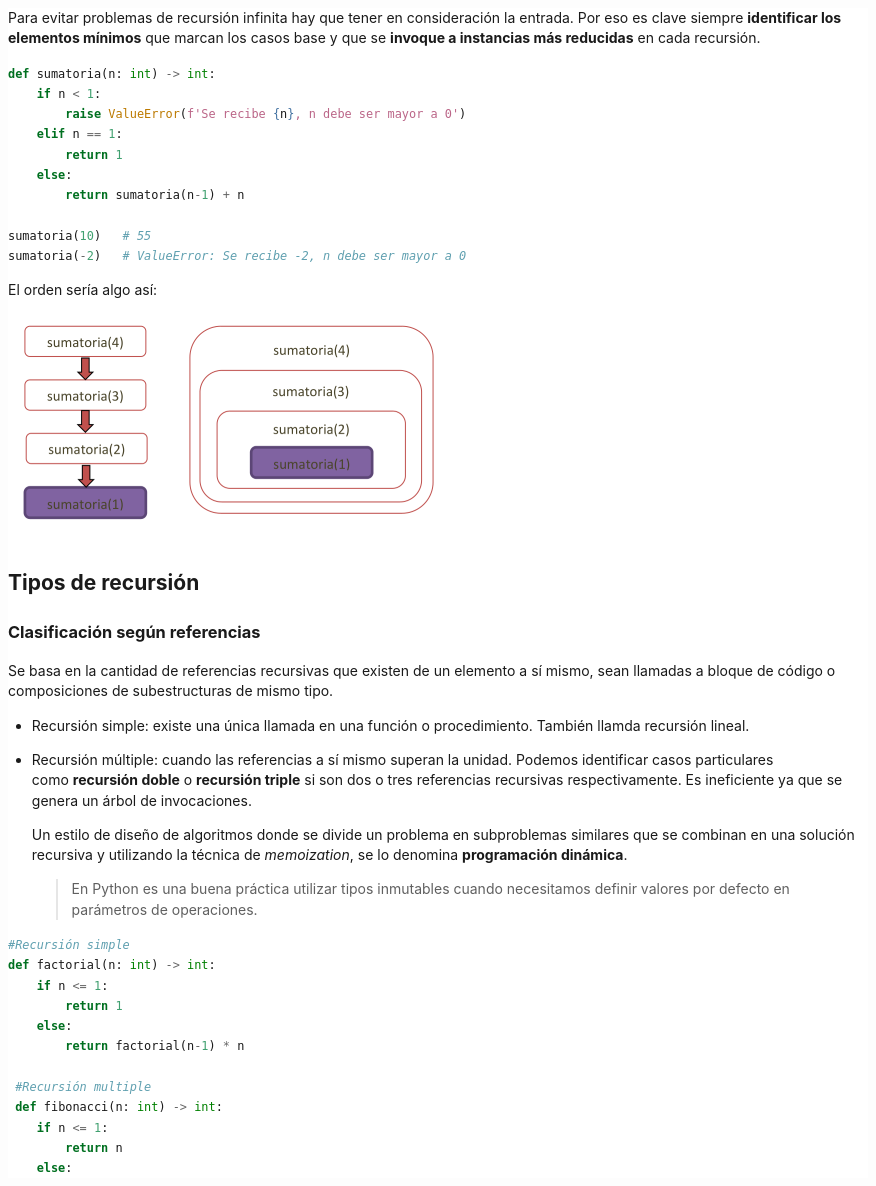 Para evitar problemas de recursión infinita hay que tener en consideración la entrada. Por eso es clave siempre **identificar los elementos mínimos** que marcan los casos base y que se **invoque a instancias más reducidas** en cada recursión.

```python
def sumatoria(n: int) -> int:
    if n < 1:
        raise ValueError(f'Se recibe {n}, n debe ser mayor a 0')
    elif n == 1:
        return 1
    else:
        return sumatoria(n-1) + n

sumatoria(10)   # 55
sumatoria(-2)   # ValueError: Se recibe -2, n debe ser mayor a 0
```

El orden sería algo así: 

![image.png](image.png)

## Tipos de recursión

### Clasificación según referencias

Se basa en la cantidad de referencias recursivas que existen de un elemento a sí mismo, sean llamadas a bloque de código o composiciones de subestructuras de mismo tipo.

- Recursión simple: existe una única llamada en una función o procedimiento. También llamda recursión lineal.
- Recursión múltiple: cuando las referencias a sí mismo superan la unidad. Podemos identificar casos particulares como **recursión doble** o **recursión triple** si son dos o tres referencias recursivas respectivamente. Es ineficiente ya que se genera un árbol de invocaciones.
    
    Un estilo de diseño de algoritmos donde se divide un problema en subproblemas similares que se combinan en una solución recursiva y utilizando la técnica de *memoization*, se lo denomina **programación dinámica**. 
    
    > En Python es una buena práctica utilizar tipos inmutables cuando necesitamos definir valores por defecto en parámetros de operaciones.
    > 

```python
#Recursión simple
def factorial(n: int) -> int:
    if n <= 1:
        return 1
    else:
        return factorial(n-1) * n
        
 #Recursión multiple
 def fibonacci(n: int) -> int:
    if n <= 1:
        return n
    else:
```